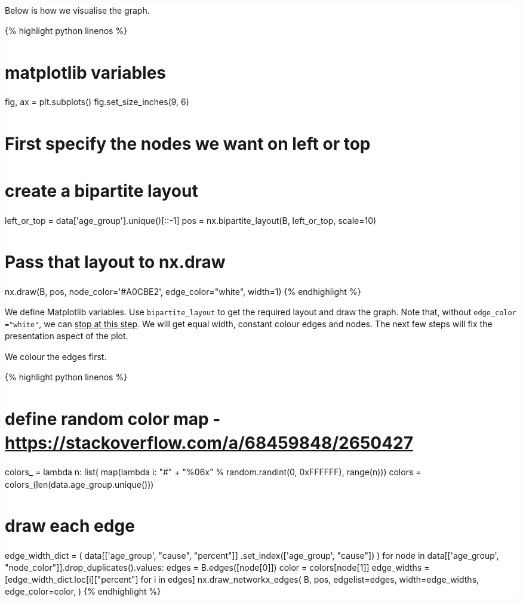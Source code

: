 Below is how we visualise the graph.

{% highlight python linenos %}
# matplotlib variables
fig, ax = plt.subplots()
fig.set_size_inches(9, 6)

# First specify the nodes we want on left or top
# create a bipartite layout
left_or_top = data['age_group'].unique()[::-1]
pos = nx.bipartite_layout(B, left_or_top, scale=10)

# Pass that layout to nx.draw
nx.draw(B, pos, node_color='#A0CBE2', edge_color="white", width=1)
{% endhighlight %}

We define Matplotlib variables. Use `bipartite_layout` to get the required layout and draw the graph. Note that, without `edge_color="white"`, we can [stop at this step](https://stackoverflow.com/a/54549650/2650427). We will get equal width, constant colour edges and nodes. The next few steps will fix the presentation aspect of the plot.

We colour the edges first.

{% highlight python linenos %}
# define random color map - https://stackoverflow.com/a/68459848/2650427
colors_ = lambda n: list(
    map(lambda i: "#" + "%06x" % random.randint(0, 0xFFFFFF), range(n)))
colors = colors_(len(data.age_group.unique()))

# draw each edge
edge_width_dict = (
    data[['age_group', "cause", "percent"]]
    .set_index(['age_group', "cause"])
)
for node in data[['age_group', "node_color"]].drop_duplicates().values:
    edges = B.edges([node[0]])
    color = colors[node[1]]
    edge_widths = [edge_width_dict.loc[i]["percent"] for i in edges]
    nx.draw_networkx_edges(
        B,
        pos,
        edgelist=edges,
        width=edge_widths,
        edge_color=color,
    )
{% endhighlight %}
